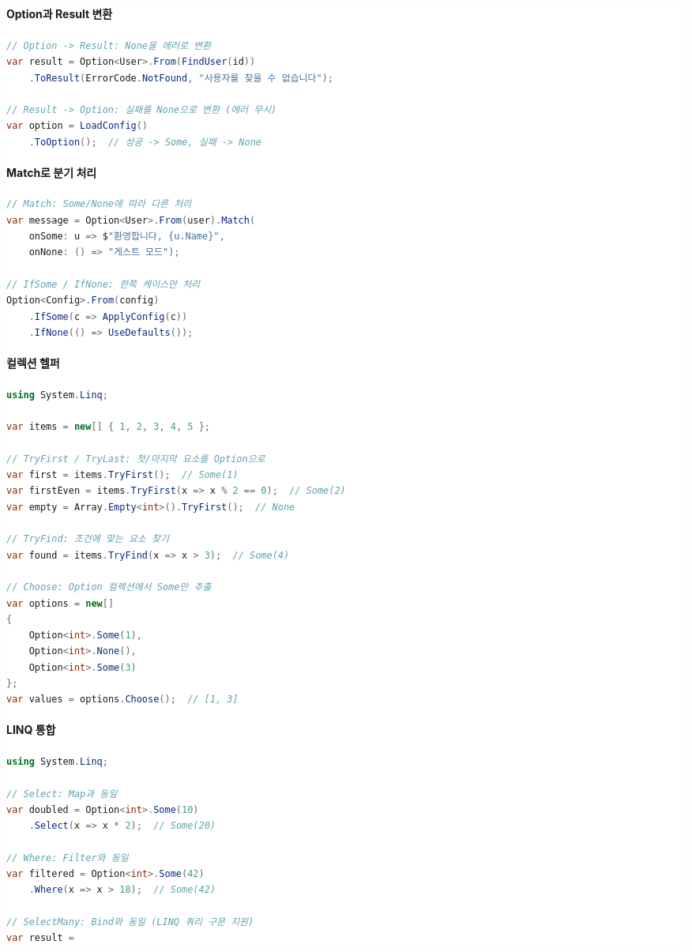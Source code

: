 #### Option과 Result 변환

```csharp
// Option -> Result: None을 에러로 변환
var result = Option<User>.From(FindUser(id))
    .ToResult(ErrorCode.NotFound, "사용자를 찾을 수 없습니다");

// Result -> Option: 실패를 None으로 변환 (에러 무시)
var option = LoadConfig()
    .ToOption();  // 성공 -> Some, 실패 -> None
```

#### Match로 분기 처리

```csharp
// Match: Some/None에 따라 다른 처리
var message = Option<User>.From(user).Match(
    onSome: u => $"환영합니다, {u.Name}",
    onNone: () => "게스트 모드");

// IfSome / IfNone: 한쪽 케이스만 처리
Option<Config>.From(config)
    .IfSome(c => ApplyConfig(c))
    .IfNone(() => UseDefaults());
```

#### 컬렉션 헬퍼

```csharp
using System.Linq;

var items = new[] { 1, 2, 3, 4, 5 };

// TryFirst / TryLast: 첫/마지막 요소를 Option으로
var first = items.TryFirst();  // Some(1)
var firstEven = items.TryFirst(x => x % 2 == 0);  // Some(2)
var empty = Array.Empty<int>().TryFirst();  // None

// TryFind: 조건에 맞는 요소 찾기
var found = items.TryFind(x => x > 3);  // Some(4)

// Choose: Option 컬렉션에서 Some만 추출
var options = new[] 
{ 
    Option<int>.Some(1), 
    Option<int>.None(), 
    Option<int>.Some(3) 
};
var values = options.Choose();  // [1, 3]
```

#### LINQ 통합

```csharp
using System.Linq;

// Select: Map과 동일
var doubled = Option<int>.Some(10)
    .Select(x => x * 2);  // Some(20)

// Where: Filter와 동일
var filtered = Option<int>.Some(42)
    .Where(x => x > 18);  // Some(42)

// SelectMany: Bind와 동일 (LINQ 쿼리 구문 지원)
var result = 
```